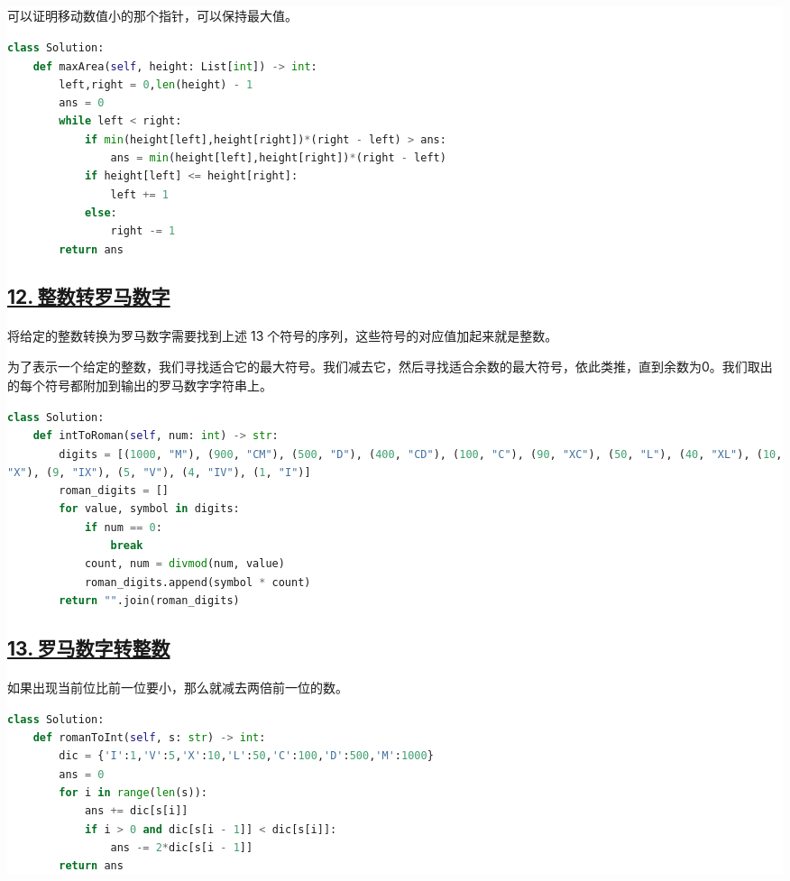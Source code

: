 可以证明移动数值小的那个指针，可以保持最大值。

```python
class Solution:
    def maxArea(self, height: List[int]) -> int:
        left,right = 0,len(height) - 1
        ans = 0
        while left < right:
            if min(height[left],height[right])*(right - left) > ans:
                ans = min(height[left],height[right])*(right - left)
            if height[left] <= height[right]:
                left += 1
            else:
                right -= 1
        return ans
```

## [12. 整数转罗马数字](https://leetcode-cn.com/problems/integer-to-roman/)

将给定的整数转换为罗马数字需要找到上述 13 个符号的序列，这些符号的对应值加起来就是整数。

为了表示一个给定的整数，我们寻找适合它的最大符号。我们减去它，然后寻找适合余数的最大符号，依此类推，直到余数为0。我们取出的每个符号都附加到输出的罗马数字字符串上。

```python
class Solution:
    def intToRoman(self, num: int) -> str:
        digits = [(1000, "M"), (900, "CM"), (500, "D"), (400, "CD"), (100, "C"), (90, "XC"), (50, "L"), (40, "XL"), (10, "X"), (9, "IX"), (5, "V"), (4, "IV"), (1, "I")]
        roman_digits = []
        for value, symbol in digits:
            if num == 0: 
                break
            count, num = divmod(num, value)
            roman_digits.append(symbol * count)
        return "".join(roman_digits)
```

## [13. 罗马数字转整数](https://leetcode-cn.com/problems/roman-to-integer/)

如果出现当前位比前一位要小，那么就减去两倍前一位的数。

```python
class Solution:
    def romanToInt(self, s: str) -> int:
        dic = {'I':1,'V':5,'X':10,'L':50,'C':100,'D':500,'M':1000}
        ans = 0
        for i in range(len(s)):
            ans += dic[s[i]]
            if i > 0 and dic[s[i - 1]] < dic[s[i]]:
                ans -= 2*dic[s[i - 1]]
        return ans 
```

